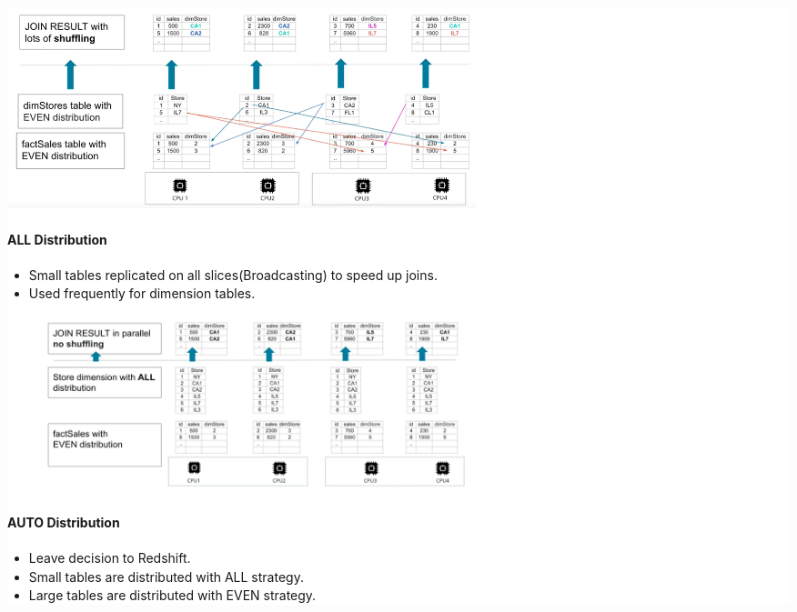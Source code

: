   <img src="images/even_distribution.png" alt="Even distribution" width=60% height=60%>
</figure>

#### ALL Distribution

- Small tables replicated on all slices(Broadcasting) to speed up joins.
- Used frequently for dimension tables.

<figure>
  <img src="images/all_distribution.png" alt="All distribution" width=60% height=60%>
</figure>

#### AUTO Distribution

- Leave decision to Redshift.
- Small tables are distributed with ALL strategy.
- Large tables are distributed with EVEN strategy.
